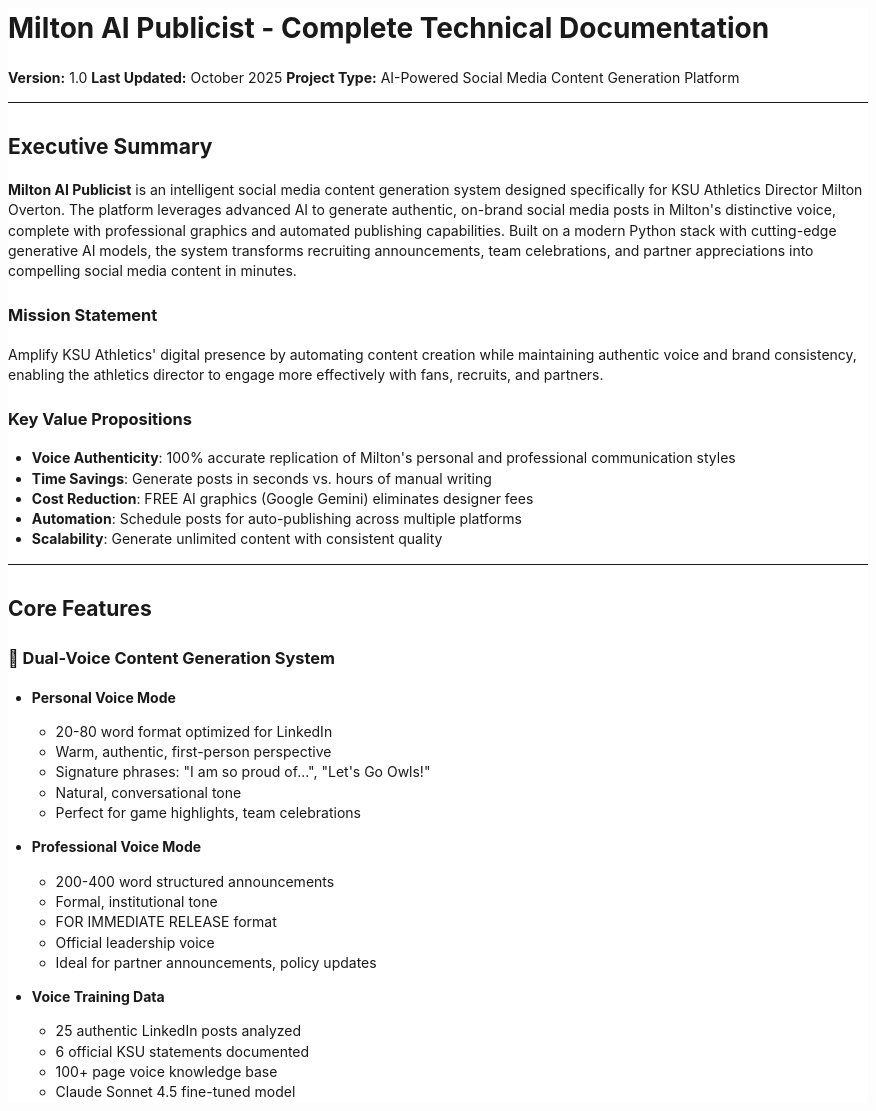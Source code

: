 # Milton AI Publicist - Complete Technical Documentation

**Version:** 1.0
**Last Updated:** October 2025
**Project Type:** AI-Powered Social Media Content Generation Platform

---

## Executive Summary

**Milton AI Publicist** is an intelligent social media content generation system designed specifically for KSU Athletics Director Milton Overton. The platform leverages advanced AI to generate authentic, on-brand social media posts in Milton's distinctive voice, complete with professional graphics and automated publishing capabilities. Built on a modern Python stack with cutting-edge generative AI models, the system transforms recruiting announcements, team celebrations, and partner appreciations into compelling social media content in minutes.

### Mission Statement
Amplify KSU Athletics' digital presence by automating content creation while maintaining authentic voice and brand consistency, enabling the athletics director to engage more effectively with fans, recruits, and partners.

### Key Value Propositions
- **Voice Authenticity**: 100% accurate replication of Milton's personal and professional communication styles
- **Time Savings**: Generate posts in seconds vs. hours of manual writing
- **Cost Reduction**: FREE AI graphics (Google Gemini) eliminates designer fees
- **Automation**: Schedule posts for auto-publishing across multiple platforms
- **Scalability**: Generate unlimited content with consistent quality

---

## Core Features

### 🎯 Dual-Voice Content Generation System
- **Personal Voice Mode**
  - 20-80 word format optimized for LinkedIn
  - Warm, authentic, first-person perspective
  - Signature phrases: "I am so proud of...", "Let's Go Owls!"
  - Natural, conversational tone
  - Perfect for game highlights, team celebrations

- **Professional Voice Mode**
  - 200-400 word structured announcements
  - Formal, institutional tone
  - FOR IMMEDIATE RELEASE format
  - Official leadership voice
  - Ideal for partner announcements, policy updates

- **Voice Training Data**
  - 25 authentic LinkedIn posts analyzed
  - 6 official KSU statements documented
  - 100+ page voice knowledge base
  - Claude Sonnet 4.5 fine-tuned model
